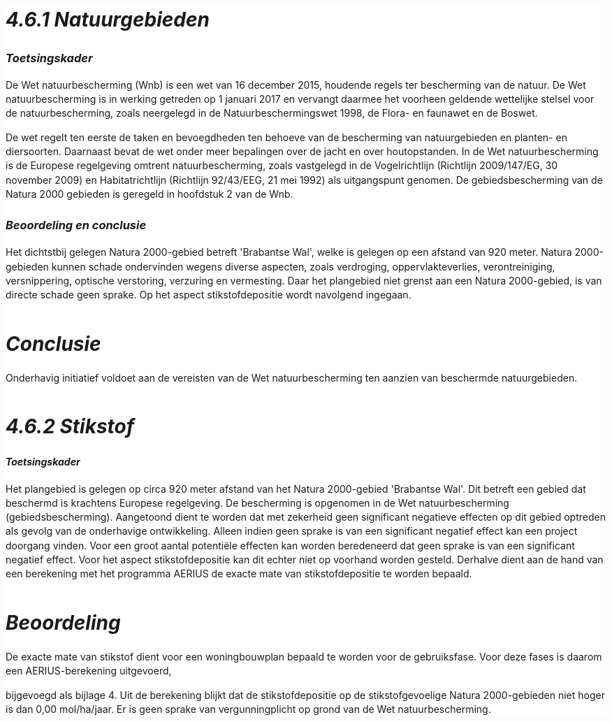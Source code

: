 # *4.6.1 Natuurgebieden*

### *Toetsingskader*

De Wet natuurbescherming (Wnb) is een wet van 16 december 2015, houdende regels ter bescherming van de natuur. De Wet natuurbescherming is in werking getreden op 1 januari 2017 en vervangt daarmee het voorheen geldende wettelijke stelsel voor de natuurbescherming, zoals neergelegd in de Natuurbeschermingswet 1998, de Flora- en faunawet en de Boswet.

De wet regelt ten eerste de taken en bevoegdheden ten behoeve van de bescherming van natuurgebieden en planten- en diersoorten. Daarnaast bevat de wet onder meer bepalingen over de jacht en over houtopstanden. In de Wet natuurbescherming is de Europese regelgeving omtrent natuurbescherming, zoals vastgelegd in de Vogelrichtlijn (Richtlijn 2009/147/EG, 30 november 2009) en Habitatrichtlijn (Richtlijn 92/43/EEG, 21 mei 1992) als uitgangspunt genomen. De gebiedsbescherming van de Natura 2000 gebieden is geregeld in hoofdstuk 2 van de Wnb.

### *Beoordeling en conclusie*

Het dichtstbij gelegen Natura 2000-gebied betreft 'Brabantse Wal', welke is gelegen op een afstand van 920 meter. Natura 2000-gebieden kunnen schade ondervinden wegens diverse aspecten, zoals verdroging, oppervlakteverlies, verontreiniging, versnippering, optische verstoring, verzuring en vermesting. Daar het plangebied niet grenst aan een Natura 2000-gebied, is van directe schade geen sprake. Op het aspect stikstofdepositie wordt navolgend ingegaan.

# *Conclusie*

Onderhavig initiatief voldoet aan de vereisten van de Wet natuurbescherming ten aanzien van beschermde natuurgebieden.

# *4.6.2 Stikstof*

#### *Toetsingskader*

Het plangebied is gelegen op circa 920 meter afstand van het Natura 2000-gebied 'Brabantse Wal'. Dit betreft een gebied dat beschermd is krachtens Europese regelgeving. De bescherming is opgenomen in de Wet natuurbescherming (gebiedsbescherming). Aangetoond dient te worden dat met zekerheid geen significant negatieve effecten op dit gebied optreden als gevolg van de onderhavige ontwikkeling. Alleen indien geen sprake is van een significant negatief effect kan een project doorgang vinden. Voor een groot aantal potentiële effecten kan worden beredeneerd dat geen sprake is van een significant negatief effect. Voor het aspect stikstofdepositie kan dit echter niet op voorhand worden gesteld. Derhalve dient aan de hand van een berekening met het programma AERIUS de exacte mate van stikstofdepositie te worden bepaald.

# *Beoordeling*

De exacte mate van stikstof dient voor een woningbouwplan bepaald te worden voor de gebruiksfase. Voor deze fases is daarom een AERIUS-berekening uitgevoerd,

bijgevoegd als bijlage 4. Uit de berekening blijkt dat de stikstofdepositie op de stikstofgevoelige Natura 2000-gebieden niet hoger is dan 0,00 mol/ha/jaar. Er is geen sprake van vergunningplicht op grond van de Wet natuurbescherming.
